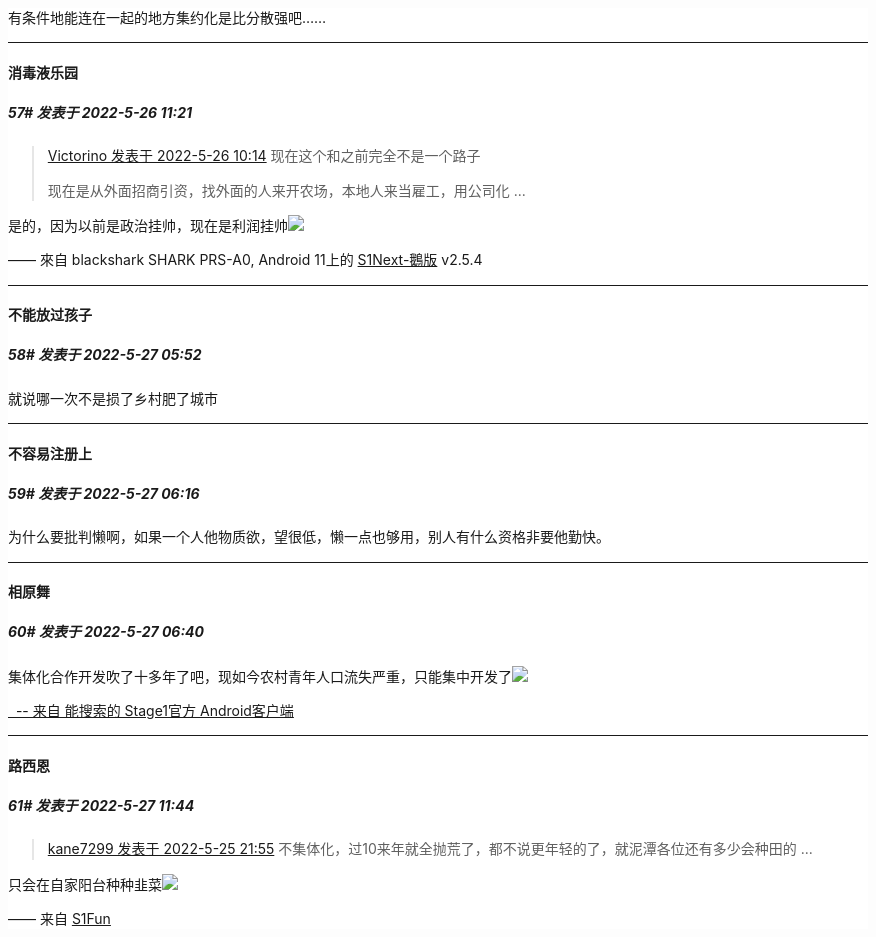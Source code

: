 有条件地能连在一起的地方集约化是比分散强吧……

*****

####  消毒液乐园  
##### 57#       发表于 2022-5-26 11:21

<blockquote><a href="httphttps://bbs.saraba1st.com/2b/forum.php?mod=redirect&amp;goto=findpost&amp;pid=55995302&amp;ptid=2071386" target="_blank">Victorino 发表于 2022-5-26 10:14</a>
现在这个和之前完全不是一个路子

现在是从外面招商引资，找外面的人来开农场，本地人来当雇工，用公司化 ...</blockquote>
是的，因为以前是政治挂帅，现在是利润挂帅<img src="https://static.saraba1st.com/image/smiley/face2017/001.png" referrerpolicy="no-referrer">

—— 來自 blackshark SHARK PRS-A0, Android 11上的 [S1Next-鵝版](https://github.com/ykrank/S1-Next/releases) v2.5.4

*****

####  不能放过孩子  
##### 58#       发表于 2022-5-27 05:52

就说哪一次不是损了乡村肥了城市

*****

####  不容易注册上  
##### 59#       发表于 2022-5-27 06:16

为什么要批判懒啊，如果一个人他物质欲，望很低，懒一点也够用，别人有什么资格非要他勤快。

*****

####  相原舞  
##### 60#       发表于 2022-5-27 06:40

集体化合作开发吹了十多年了吧，现如今农村青年人口流失严重，只能集中开发了<img src="https://static.saraba1st.com/image/smiley/face2017/001.png" referrerpolicy="no-referrer">

[  -- 来自 能搜索的 Stage1官方 Android客户端](https://www.coolapk.com/apk/140634)



*****

####  路西恩  
##### 61#       发表于 2022-5-27 11:44

<blockquote><a href="httphttps://bbs.saraba1st.com/2b/forum.php?mod=redirect&amp;goto=findpost&amp;pid=55990542&amp;ptid=2071386" target="_blank">kane7299 发表于 2022-5-25 21:55</a>
不集体化，过10来年就全抛荒了，都不说更年轻的了，就泥潭各位还有多少会种田的 ...</blockquote>
只会在自家阳台种种韭菜<img src="https://static.saraba1st.com/image/smiley/face2017/001.png" referrerpolicy="no-referrer">

—— 来自 [S1Fun](https://s1fun.koalcat.com)

